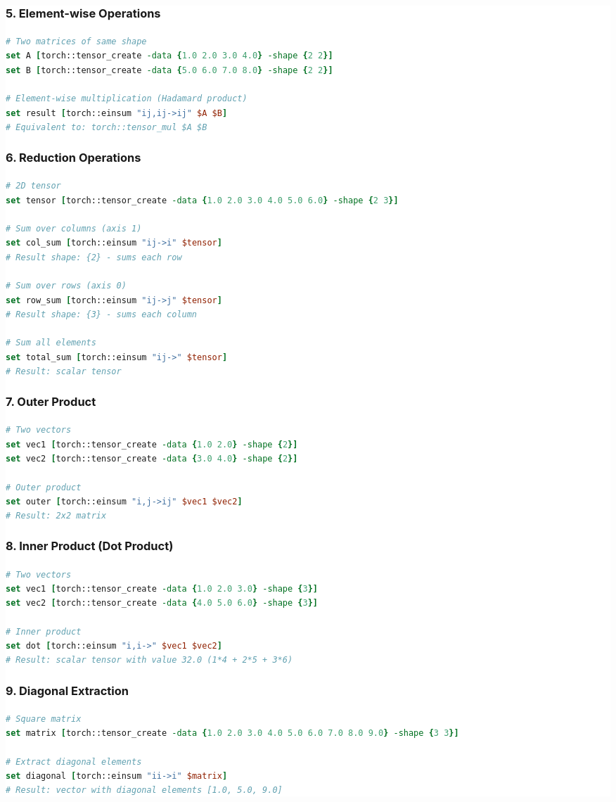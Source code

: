 ### 5. Element-wise Operations
```tcl
# Two matrices of same shape
set A [torch::tensor_create -data {1.0 2.0 3.0 4.0} -shape {2 2}]
set B [torch::tensor_create -data {5.0 6.0 7.0 8.0} -shape {2 2}]

# Element-wise multiplication (Hadamard product)
set result [torch::einsum "ij,ij->ij" $A $B]
# Equivalent to: torch::tensor_mul $A $B
```

### 6. Reduction Operations
```tcl
# 2D tensor
set tensor [torch::tensor_create -data {1.0 2.0 3.0 4.0 5.0 6.0} -shape {2 3}]

# Sum over columns (axis 1)
set col_sum [torch::einsum "ij->i" $tensor]
# Result shape: {2} - sums each row

# Sum over rows (axis 0)
set row_sum [torch::einsum "ij->j" $tensor]
# Result shape: {3} - sums each column

# Sum all elements
set total_sum [torch::einsum "ij->" $tensor]
# Result: scalar tensor
```

### 7. Outer Product
```tcl
# Two vectors
set vec1 [torch::tensor_create -data {1.0 2.0} -shape {2}]
set vec2 [torch::tensor_create -data {3.0 4.0} -shape {2}]

# Outer product
set outer [torch::einsum "i,j->ij" $vec1 $vec2]
# Result: 2x2 matrix
```

### 8. Inner Product (Dot Product)
```tcl
# Two vectors
set vec1 [torch::tensor_create -data {1.0 2.0 3.0} -shape {3}]
set vec2 [torch::tensor_create -data {4.0 5.0 6.0} -shape {3}]

# Inner product
set dot [torch::einsum "i,i->" $vec1 $vec2]
# Result: scalar tensor with value 32.0 (1*4 + 2*5 + 3*6)
```

### 9. Diagonal Extraction
```tcl
# Square matrix
set matrix [torch::tensor_create -data {1.0 2.0 3.0 4.0 5.0 6.0 7.0 8.0 9.0} -shape {3 3}]

# Extract diagonal elements
set diagonal [torch::einsum "ii->i" $matrix]
# Result: vector with diagonal elements [1.0, 5.0, 9.0]
```
